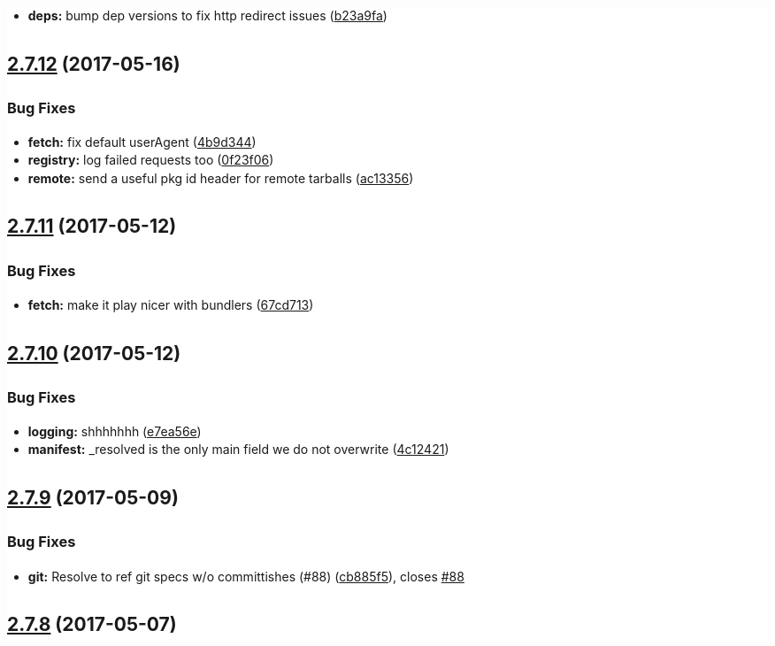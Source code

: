 * **deps:** bump dep versions to fix http redirect issues ([b23a9fa](https://github.com/npm/pacote/commit/b23a9fa))

<a name="2.7.12"></a>

## [2.7.12](https://github.com/npm/pacote/compare/v2.7.11...v2.7.12) (2017-05-16)

### Bug Fixes

* **fetch:** fix default userAgent ([4b9d344](https://github.com/npm/pacote/commit/4b9d344))
* **registry:** log failed requests too ([0f23f06](https://github.com/npm/pacote/commit/0f23f06))
* **remote:** send a useful pkg id header for remote tarballs ([ac13356](https://github.com/npm/pacote/commit/ac13356))

<a name="2.7.11"></a>

## [2.7.11](https://github.com/npm/pacote/compare/v2.7.10...v2.7.11) (2017-05-12)

### Bug Fixes

* **fetch:** make it play nicer with bundlers ([67cd713](https://github.com/npm/pacote/commit/67cd713))

<a name="2.7.10"></a>

## [2.7.10](https://github.com/npm/pacote/compare/v2.7.9...v2.7.10) (2017-05-12)

### Bug Fixes

* **logging:** shhhhhhh ([e7ea56e](https://github.com/npm/pacote/commit/e7ea56e))
* **manifest:** _resolved is the only main field we do not
  overwrite ([4c12421](https://github.com/npm/pacote/commit/4c12421))

<a name="2.7.9"></a>

## [2.7.9](https://github.com/npm/pacote/compare/v2.7.8...v2.7.9) (2017-05-09)

### Bug Fixes

* **git:** Resolve to ref git specs w/o committishes (#88) ([cb885f5](https://github.com/npm/pacote/commit/cb885f5)),
  closes [#88](https://github.com/zkat/pacote/issues/88)

<a name="2.7.8"></a>

## [2.7.8](https://github.com/npm/pacote/compare/v2.7.7...v2.7.8) (2017-05-07)
